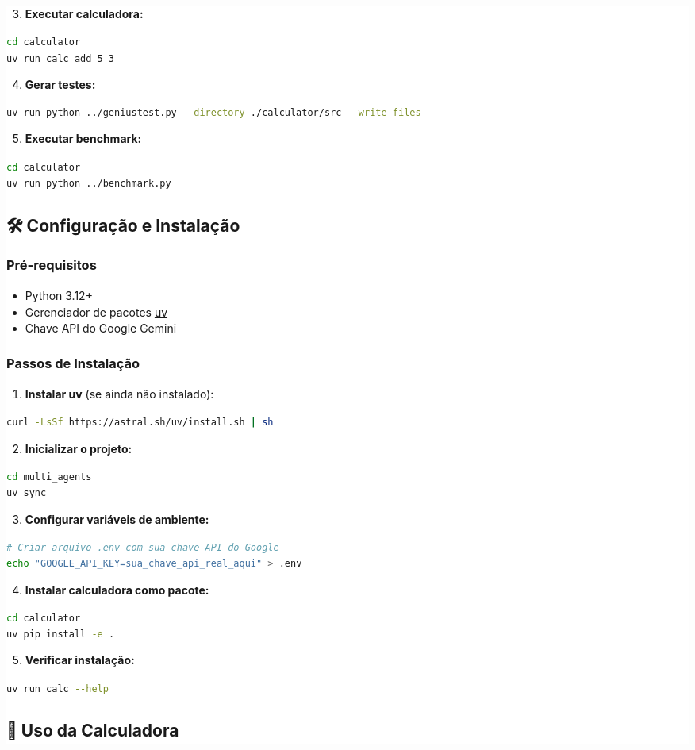 3. **Executar calculadora:**
```bash
cd calculator
uv run calc add 5 3
```

4. **Gerar testes:**
```bash
uv run python ../geniustest.py --directory ./calculator/src --write-files
```

5. **Executar benchmark:**
```bash
cd calculator
uv run python ../benchmark.py
```

## 🛠️ Configuração e Instalação

### Pré-requisitos

- Python 3.12+
- Gerenciador de pacotes [uv](https://docs.astral.sh/uv/)
- Chave API do Google Gemini

### Passos de Instalação

1. **Instalar uv** (se ainda não instalado):
```bash
curl -LsSf https://astral.sh/uv/install.sh | sh
```

2. **Inicializar o projeto:**
```bash
cd multi_agents
uv sync
```

3. **Configurar variáveis de ambiente:**
```bash
# Criar arquivo .env com sua chave API do Google
echo "GOOGLE_API_KEY=sua_chave_api_real_aqui" > .env
```

4. **Instalar calculadora como pacote:**
```bash
cd calculator
uv pip install -e .
```

5. **Verificar instalação:**
```bash
uv run calc --help
```

## 🧮 Uso da Calculadora
